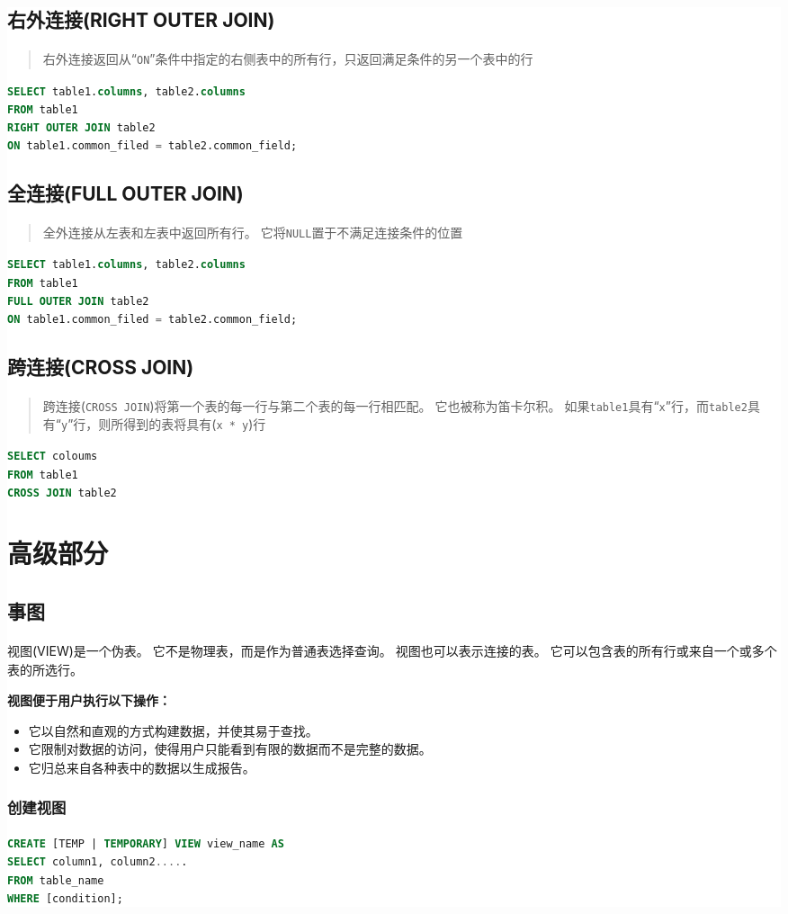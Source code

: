 ## 右外连接(RIGHT OUTER JOIN)

> 右外连接返回从“`ON`”条件中指定的右侧表中的所有行，只返回满足条件的另一个表中的行

```sql
SELECT table1.columns, table2.columns  
FROM table1  
RIGHT OUTER JOIN table2  
ON table1.common_filed = table2.common_field;
```

## 全连接(FULL OUTER JOIN)

> 全外连接从左表和左表中返回所有行。 它将`NULL`置于不满足连接条件的位置

```sql
SELECT table1.columns, table2.columns  
FROM table1  
FULL OUTER JOIN table2  
ON table1.common_filed = table2.common_field;
```



## 跨连接(CROSS JOIN)

> 跨连接(`CROSS JOIN`)将第一个表的每一行与第二个表的每一行相匹配。 它也被称为笛卡尔积。 如果`table1`具有“`x`”行，而`table2`具有“`y`”行，则所得到的表将具有(`x * y`)行

```sql
SELECT coloums   
FROM table1   
CROSS JOIN table2
```

# 高级部分

## 事图

视图(VIEW)是一个伪表。 它不是物理表，而是作为普通表选择查询。
视图也可以表示连接的表。 它可以包含表的所有行或来自一个或多个表的所选行。

**视图便于用户执行以下操作：**

- 它以自然和直观的方式构建数据，并使其易于查找。
- 它限制对数据的访问，使得用户只能看到有限的数据而不是完整的数据。
- 它归总来自各种表中的数据以生成报告。

### 创建视图

```sql
CREATE [TEMP | TEMPORARY] VIEW view_name AS  
SELECT column1, column2.....  
FROM table_name  
WHERE [condition];
```
